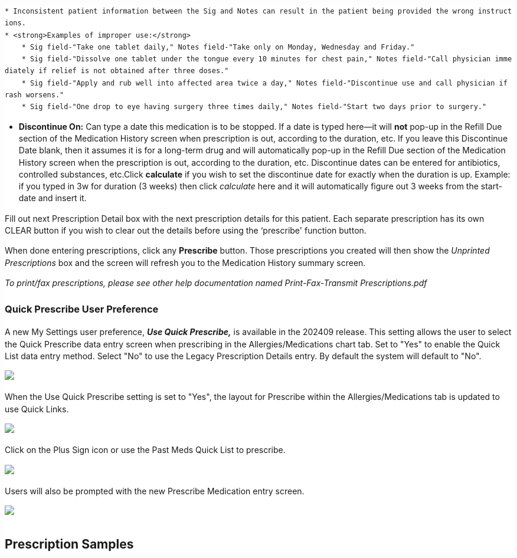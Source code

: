     * Inconsistent patient information between the Sig and Notes can result in the patient being provided the wrong instructions.
    * <strong>Examples of improper use:</strong>
        * Sig field-"Take one tablet daily," Notes field-"Take only on Monday, Wednesday and Friday."
        * Sig field-"Dissolve one tablet under the tongue every 10 minutes for chest pain," Notes field-"Call physician immediately if relief is not obtained after three doses."
        * Sig field-"Apply and rub well into affected area twice a day," Notes field-"Discontinue use and call physician if rash worsens."
        * Sig field-"One drop to eye having surgery three times daily," Notes field-"Start two days prior to surgery."
* <strong>Discontinue On:</strong> Can type a date this medication is to be stopped. If a date is typed here—it will <strong>not</strong> pop-up in the Refill Due section of the Medication History screen when prescription is out, according to the duration, etc. If you leave this Discontinue Date blank, then it assumes it is for a long-term drug and will automatically pop-up in the Refill Due section of the Medication History screen when the prescription is out, according to the duration, etc. Discontinue dates can be entered for antibiotics, controlled substances, etc.Click <strong>calculate</strong> if you wish to set the discontinue date for exactly when the duration is up. Example: if you typed in 3w for duration (3 weeks) then click <em>calculate</em> here and it will automatically figure out 3 weeks from the start-date and insert it.

Fill out next Prescription Detail box with the next prescription details for this patient. Each separate prescription has its own CLEAR button if you wish to clear out the details before using the ‘prescribe' function button.

When done entering prescriptions, click any **Prescribe** button. Those prescriptions you created will then show the *Unprinted Prescriptions* box and the screen will refresh you to the Medication History summary screen.

*To print/fax prescriptions, please see other help documentation named Print-Fax-Transmit Prescriptions.pdf*

### Quick Prescribe User Preference

A new My Settings user preference, **_Use Quick Prescribe,_** is available in the 202409 release. This setting allows the user to select the Quick Prescribe data entry screen when prescribing in the Allergies/Medications chart tab. Set to "Yes" to enable the Quick List data entry method. Select "No" to use the Legacy Prescription Details entry. By default the system will default to "No".

![](../prescribing-adding-medications.assets/967f091f9910ab196478dae2d0232e5c.png)

When the Use Quick Prescribe setting is set to "Yes", the layout for Prescribe within the Allergies/Medications tab is updated to use Quick Links.

![](../prescribing-adding-medications.assets/3dd7a56163cce616bf5adf7262e4b47c.png)

Click on the Plus Sign icon or use the Past Meds Quick List to prescribe.

![](../prescribing-adding-medications.assets/20abbe883f7f3b8143ce3d28fd67c8de.png)

Users will also be prompted with the new Prescribe Medication entry screen.

![](../prescribing-adding-medications.assets/1bb5b86e918de9440f71fe8af775dcab.png)

## Prescription Samples
